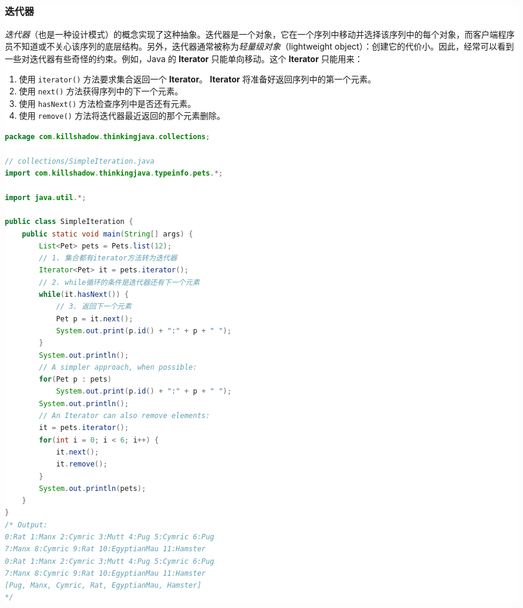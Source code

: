 ### 迭代器

*迭代器*（也是一种设计模式）的概念实现了这种抽象。迭代器是一个对象，它在一个序列中移动并选择该序列中的每个对象，而客户端程序员不知道或不关心该序列的底层结构。另外，迭代器通常被称为*轻量级对象*（lightweight object）：创建它的代价小。因此，经常可以看到一些对迭代器有些奇怪的约束。例如，Java 的 **Iterator** 只能单向移动。这个 **Iterator** 只能用来：

1. 使用 `iterator()` 方法要求集合返回一个 **Iterator**。 **Iterator** 将准备好返回序列中的第一个元素。
2. 使用 `next()` 方法获得序列中的下一个元素。
3. 使用 `hasNext()` 方法检查序列中是否还有元素。
4. 使用 `remove()` 方法将迭代器最近返回的那个元素删除。

```java
package com.killshadow.thinkingjava.collections;

// collections/SimpleIteration.java
import com.killshadow.thinkingjava.typeinfo.pets.*;

import java.util.*;

public class SimpleIteration {
    public static void main(String[] args) {
        List<Pet> pets = Pets.list(12);
        // 1. 集合都有iterator方法转为迭代器
        Iterator<Pet> it = pets.iterator();
        // 2. while循环的条件是迭代器还有下一个元素
        while(it.hasNext()) {
            // 3. 返回下一个元素
            Pet p = it.next();
            System.out.print(p.id() + ":" + p + " ");
        }
        System.out.println();
        // A simpler approach, when possible:
        for(Pet p : pets)
            System.out.print(p.id() + ":" + p + " ");
        System.out.println();
        // An Iterator can also remove elements:
        it = pets.iterator();
        for(int i = 0; i < 6; i++) {
            it.next();
            it.remove();
        }
        System.out.println(pets);
    }
}
/* Output:
0:Rat 1:Manx 2:Cymric 3:Mutt 4:Pug 5:Cymric 6:Pug
7:Manx 8:Cymric 9:Rat 10:EgyptianMau 11:Hamster
0:Rat 1:Manx 2:Cymric 3:Mutt 4:Pug 5:Cymric 6:Pug
7:Manx 8:Cymric 9:Rat 10:EgyptianMau 11:Hamster
[Pug, Manx, Cymric, Rat, EgyptianMau, Hamster]
*/
```
